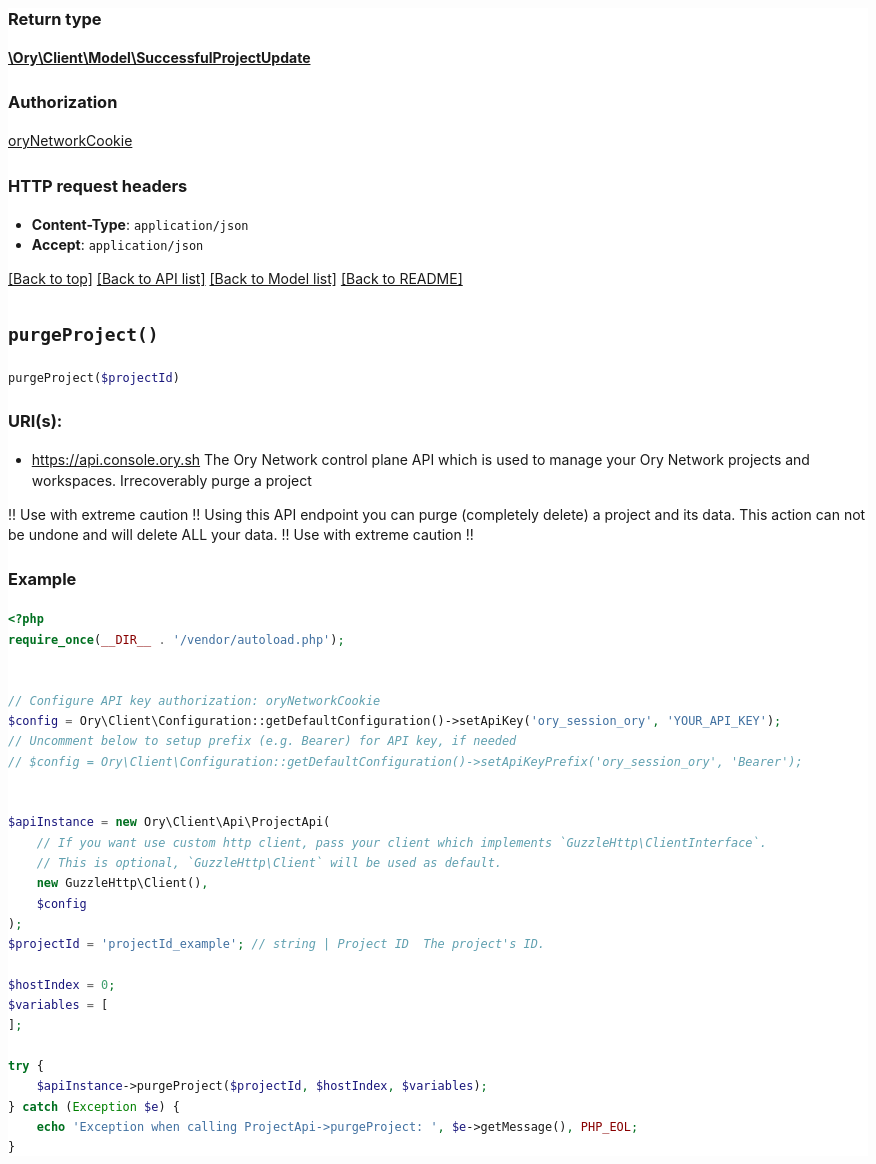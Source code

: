 ### Return type

[**\Ory\Client\Model\SuccessfulProjectUpdate**](../Model/SuccessfulProjectUpdate.md)

### Authorization

[oryNetworkCookie](../../README.md#oryNetworkCookie)

### HTTP request headers

- **Content-Type**: `application/json`
- **Accept**: `application/json`

[[Back to top]](#) [[Back to API list]](../../README.md#endpoints)
[[Back to Model list]](../../README.md#models)
[[Back to README]](../../README.md)

## `purgeProject()`

```php
purgeProject($projectId)
```
### URI(s):
- https://api.console.ory.sh The Ory Network control plane API which is used to manage your Ory Network projects and workspaces.
Irrecoverably purge a project

!! Use with extreme caution !!  Using this API endpoint you can purge (completely delete) a project and its data. This action can not be undone and will delete ALL your data.  !! Use with extreme caution !!

### Example

```php
<?php
require_once(__DIR__ . '/vendor/autoload.php');


// Configure API key authorization: oryNetworkCookie
$config = Ory\Client\Configuration::getDefaultConfiguration()->setApiKey('ory_session_ory', 'YOUR_API_KEY');
// Uncomment below to setup prefix (e.g. Bearer) for API key, if needed
// $config = Ory\Client\Configuration::getDefaultConfiguration()->setApiKeyPrefix('ory_session_ory', 'Bearer');


$apiInstance = new Ory\Client\Api\ProjectApi(
    // If you want use custom http client, pass your client which implements `GuzzleHttp\ClientInterface`.
    // This is optional, `GuzzleHttp\Client` will be used as default.
    new GuzzleHttp\Client(),
    $config
);
$projectId = 'projectId_example'; // string | Project ID  The project's ID.

$hostIndex = 0;
$variables = [
];

try {
    $apiInstance->purgeProject($projectId, $hostIndex, $variables);
} catch (Exception $e) {
    echo 'Exception when calling ProjectApi->purgeProject: ', $e->getMessage(), PHP_EOL;
}
```
